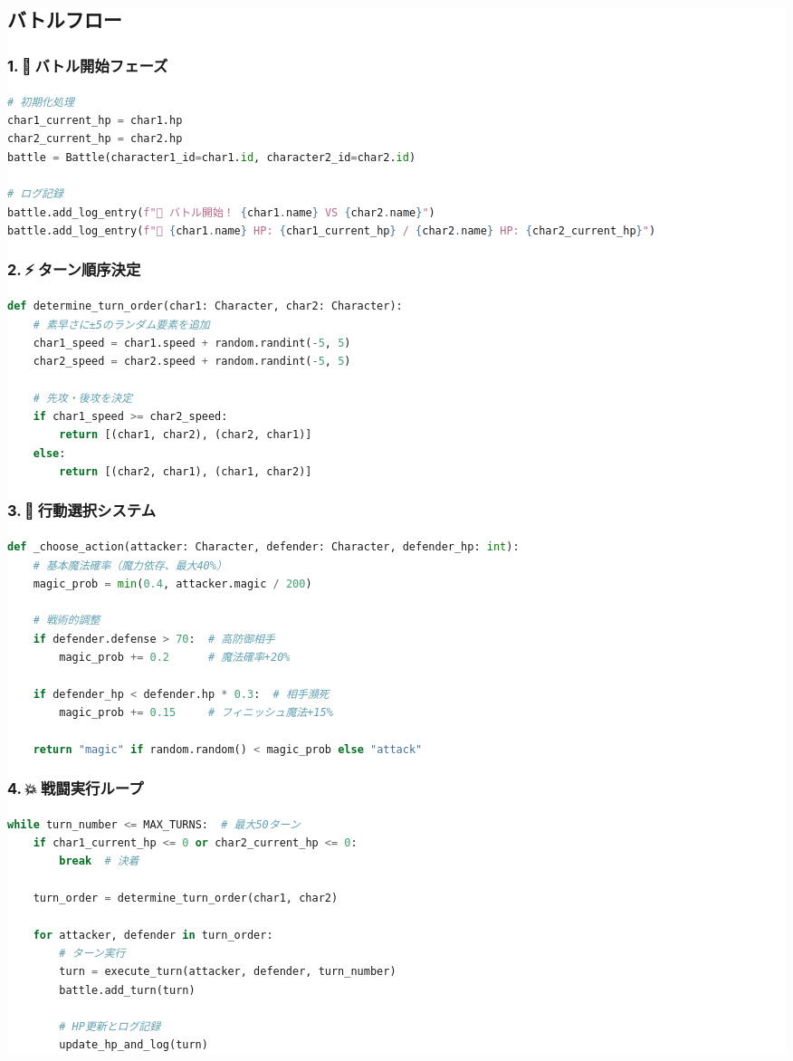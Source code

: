 
## バトルフロー

### 1. 🚀 バトル開始フェーズ

```python
# 初期化処理
char1_current_hp = char1.hp
char2_current_hp = char2.hp
battle = Battle(character1_id=char1.id, character2_id=char2.id)

# ログ記録
battle.add_log_entry(f"🥊 バトル開始！ {char1.name} VS {char2.name}")
battle.add_log_entry(f"💚 {char1.name} HP: {char1_current_hp} / {char2.name} HP: {char2_current_hp}")
```

### 2. ⚡ ターン順序決定

```python
def determine_turn_order(char1: Character, char2: Character):
    # 素早さに±5のランダム要素を追加
    char1_speed = char1.speed + random.randint(-5, 5)
    char2_speed = char2.speed + random.randint(-5, 5)
    
    # 先攻・後攻を決定
    if char1_speed >= char2_speed:
        return [(char1, char2), (char2, char1)]
    else:
        return [(char2, char1), (char1, char2)]
```

### 3. 🎯 行動選択システム

```python
def _choose_action(attacker: Character, defender: Character, defender_hp: int):
    # 基本魔法確率（魔力依存、最大40%）
    magic_prob = min(0.4, attacker.magic / 200)
    
    # 戦術的調整
    if defender.defense > 70:  # 高防御相手
        magic_prob += 0.2      # 魔法確率+20%
    
    if defender_hp < defender.hp * 0.3:  # 相手瀕死
        magic_prob += 0.15     # フィニッシュ魔法+15%
    
    return "magic" if random.random() < magic_prob else "attack"
```

### 4. 💥 戦闘実行ループ

```python
while turn_number <= MAX_TURNS:  # 最大50ターン
    if char1_current_hp <= 0 or char2_current_hp <= 0:
        break  # 決着
    
    turn_order = determine_turn_order(char1, char2)
    
    for attacker, defender in turn_order:
        # ターン実行
        turn = execute_turn(attacker, defender, turn_number)
        battle.add_turn(turn)
        
        # HP更新とログ記録
        update_hp_and_log(turn)
```